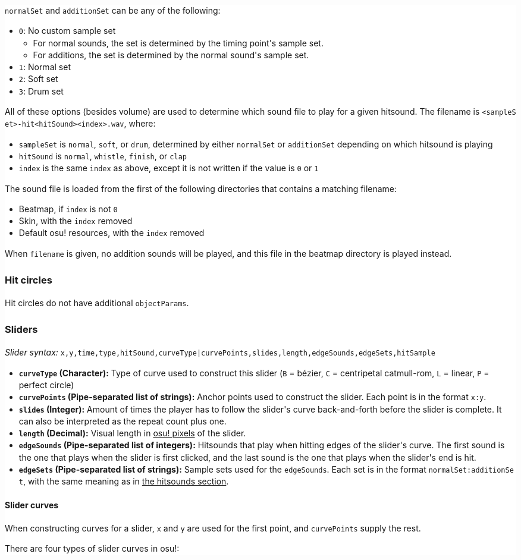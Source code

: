 `normalSet` and `additionSet` can be any of the following:

- `0`: No custom sample set
  - For normal sounds, the set is determined by the timing point's sample set.
  - For additions, the set is determined by the normal sound's sample set.
- `1`: Normal set
- `2`: Soft set
- `3`: Drum set

All of these options (besides volume) are used to determine which sound file to play for a given hitsound. The filename is `<sampleSet>-hit<hitSound><index>.wav`, where:

- `sampleSet` is `normal`, `soft`, or `drum`, determined by either `normalSet` or `additionSet` depending on which hitsound is playing
- `hitSound` is `normal`, `whistle`, `finish`, or `clap`
- `index` is the same `index` as above, except it is not written if the value is `0` or `1`

The sound file is loaded from the first of the following directories that contains a matching filename:

- Beatmap, if `index` is not `0`
- Skin, with the `index` removed
- Default osu! resources, with the `index` removed

When `filename` is given, no addition sounds will be played, and this file in the beatmap directory is played instead.

### Hit circles

Hit circles do not have additional `objectParams`.

### Sliders

*Slider syntax:* `x,y,time,type,hitSound,curveType|curvePoints,slides,length,edgeSounds,edgeSets,hitSample`

- **`curveType` (Character):** Type of curve used to construct this slider (`B` = bézier, `C` = centripetal catmull-rom, `L` = linear, `P` = perfect circle)
- **`curvePoints` (Pipe-separated list of strings):** Anchor points used to construct the slider. Each point is in the format `x:y`.
- **`slides` (Integer):** Amount of times the player has to follow the slider's curve back-and-forth before the slider is complete. It can also be interpreted as the repeat count plus one.
- **`length` (Decimal):** Visual length in [osu! pixels](/wiki/osupixel) of the slider.
- **`edgeSounds` (Pipe-separated list of integers):** Hitsounds that play when hitting edges of the slider's curve. The first sound is the one that plays when the slider is first clicked, and the last sound is the one that plays when the slider's end is hit.
- **`edgeSets` (Pipe-separated list of strings):** Sample sets used for the `edgeSounds`. Each set is in the format `normalSet:additionSet`, with the same meaning as in [the hitsounds section](#hitsounds).

#### Slider curves

When constructing curves for a slider, `x` and `y` are used for the first point, and `curvePoints` supply the rest.

There are four types of slider curves in osu!:

